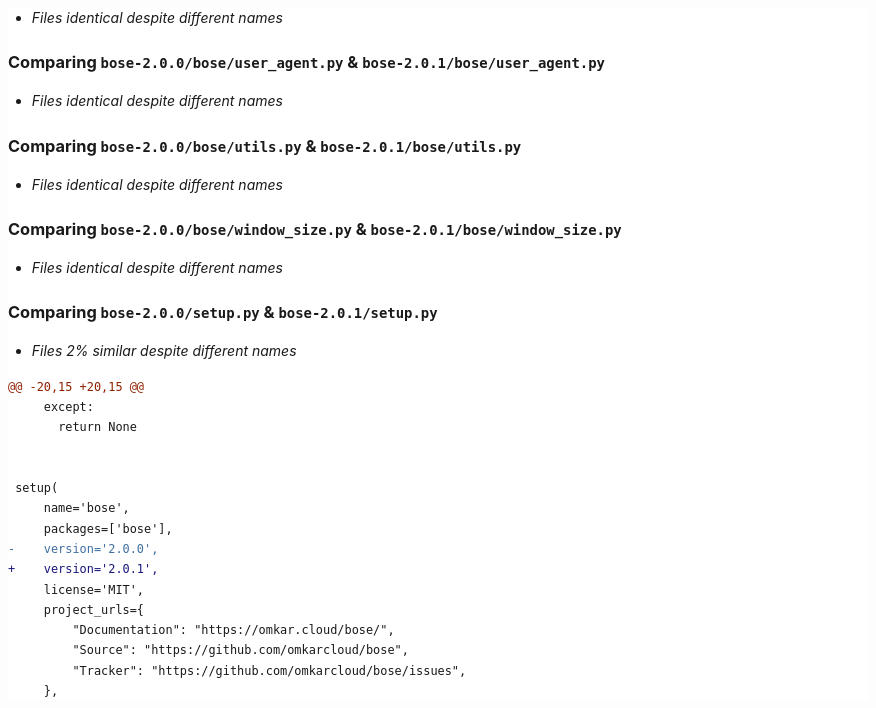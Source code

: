  * *Files identical despite different names*

### Comparing `bose-2.0.0/bose/user_agent.py` & `bose-2.0.1/bose/user_agent.py`

 * *Files identical despite different names*

### Comparing `bose-2.0.0/bose/utils.py` & `bose-2.0.1/bose/utils.py`

 * *Files identical despite different names*

### Comparing `bose-2.0.0/bose/window_size.py` & `bose-2.0.1/bose/window_size.py`

 * *Files identical despite different names*

### Comparing `bose-2.0.0/setup.py` & `bose-2.0.1/setup.py`

 * *Files 2% similar despite different names*

```diff
@@ -20,15 +20,15 @@
     except:
       return None
     
             
 setup(
     name='bose',
     packages=['bose'],
-    version='2.0.0',
+    version='2.0.1',
     license='MIT',
     project_urls={
         "Documentation": "https://omkar.cloud/bose/",
         "Source": "https://github.com/omkarcloud/bose",
         "Tracker": "https://github.com/omkarcloud/bose/issues",
     },
```

